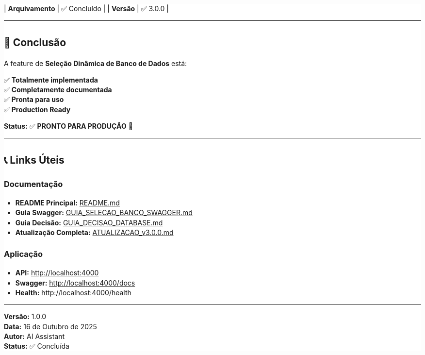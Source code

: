 | **Arquivamento** | ✅ Concluído |
| **Versão** | ✅ 3.0.0 |

---

## 🎉 Conclusão

A feature de **Seleção Dinâmica de Banco de Dados** está:

✅ **Totalmente implementada**  
✅ **Completamente documentada**  
✅ **Pronta para uso**  
✅ **Production Ready**

**Status:** ✅ **PRONTO PARA PRODUÇÃO** 🚀

---

## 📞 Links Úteis

### Documentação

- **README Principal:** [README.md](../README.md)
- **Guia Swagger:** [GUIA_SELECAO_BANCO_SWAGGER.md](03-GUIAS/GUIA_SELECAO_BANCO_SWAGGER.md)
- **Guia Decisão:** [GUIA_DECISAO_DATABASE.md](02-CONFIGURACAO/GUIA_DECISAO_DATABASE.md)
- **Atualização Completa:** [ATUALIZACAO_v3.0.0.md](ATUALIZACAO_v3.0.0.md)

### Aplicação

- **API:** <http://localhost:4000>
- **Swagger:** <http://localhost:4000/docs>
- **Health:** <http://localhost:4000/health>

---

**Versão:** 1.0.0  
**Data:** 16 de Outubro de 2025  
**Autor:** AI Assistant  
**Status:** ✅ Concluída
